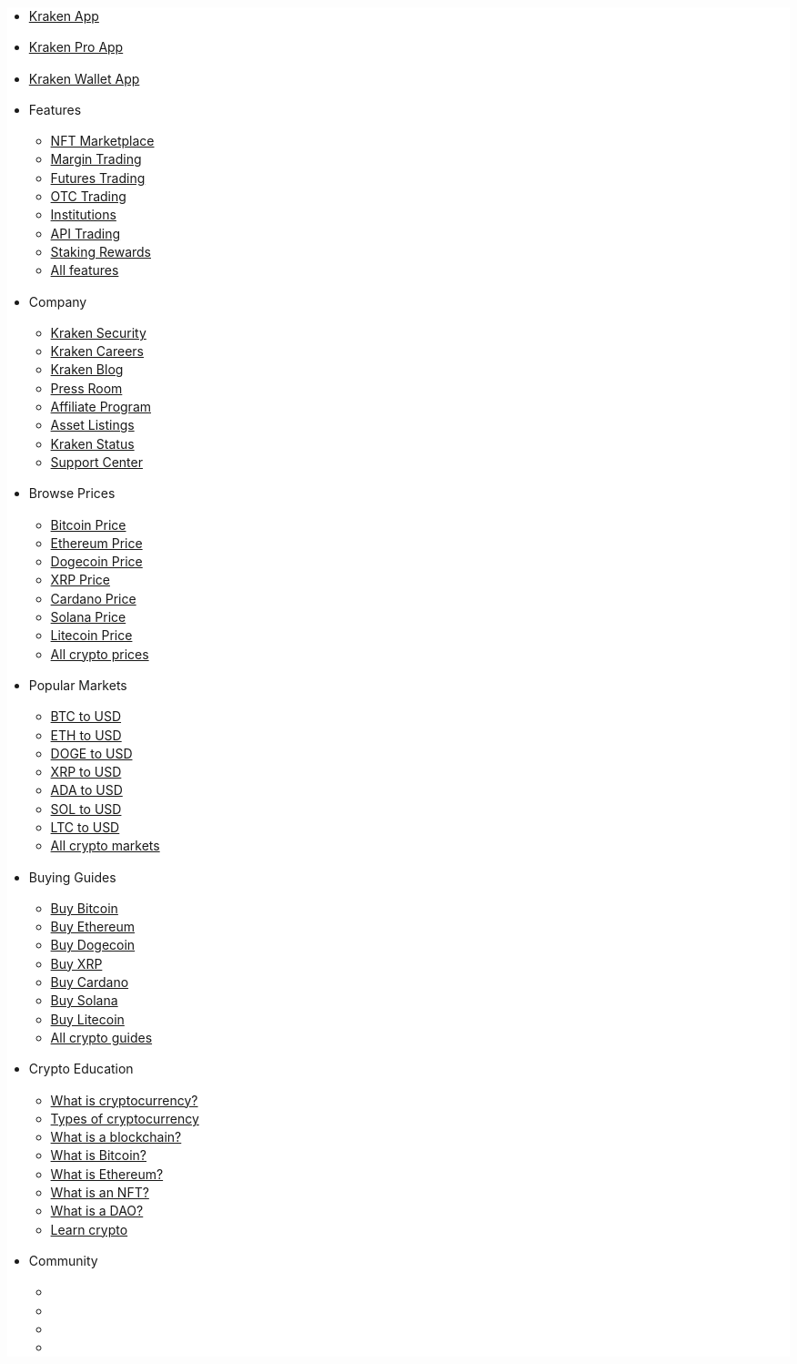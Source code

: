   * [Kraken App](https://kraken.app.link/consumer-footer "Kraken App")
  * [Kraken Pro App](https://krakenpro.app.link/pro-footer "Kraken Pro App")
  * [Kraken Wallet App](https://kwallet.app.link/mbgRVofwQIb "Kraken Wallet App")

  * Features
    * [NFT Marketplace](https://nft.kraken.com)
    * [Margin Trading](/features/margin-trading)
    * [Futures Trading](/features/futures)
    * [OTC Trading](/features/otc-exchange)
    * [Institutions](/institutions)
    * [API Trading](/features/api-trading)
    * [Staking Rewards](/features/rewards)
    * [All features](/features)
  * Company
    * [Kraken Security](/features/security)
    * [Kraken Careers](/careers)
    * [Kraken Blog](https://blog.kraken.com)
    * [Press Room](/press)
    * [Affiliate Program](https://support.kraken.com/hc/en-us/articles/360027545252-Kraken-Affiliate-program)
    * [Asset Listings](/listings)
    * [Kraken Status](https://status.kraken.com/)
    * [Support Center](https://support.kraken.com/hc/en-us)
  * Browse Prices
    * [Bitcoin Price](/prices/bitcoin)
    * [Ethereum Price](/prices/ethereum)
    * [Dogecoin Price](/prices/dogecoin)
    * [XRP Price](/prices/xrp)
    * [Cardano Price](/prices/cardano)
    * [Solana Price](/prices/solana)
    * [Litecoin Price](/prices/litecoin)
    * [All crypto prices](/prices)
  * Popular Markets
    * [BTC to USD](/convert/btc/usd)
    * [ETH to USD](/convert/eth/usd)
    * [DOGE to USD](/convert/doge/usd)
    * [XRP to USD](/convert/xrp/usd)
    * [ADA to USD](/convert/ada/usd)
    * [SOL to USD](/convert/sol/usd)
    * [LTC to USD](/convert/ltc/usd)
    * [All crypto markets](/convert)
  * Buying Guides
    * [Buy Bitcoin](/learn/buy-bitcoin-btc)
    * [Buy Ethereum](/learn/buy-ethereum-eth)
    * [Buy Dogecoin](/learn/buy-dogecoin-doge)
    * [Buy XRP](/learn/buy-ripple-xrp)
    * [Buy Cardano](/learn/buy-cardano-ada)
    * [Buy Solana](/learn/buy-solana-sol)
    * [Buy Litecoin](/learn/buy-litecoin-ltc)
    * [All crypto guides](/learn/crypto-guides)
  * Crypto Education
    * [What is cryptocurrency?](/learn/what-is-cryptocurrency)
    * [Types of cryptocurrency](/learn/types-of-cryptocurrency)
    * [What is a blockchain?](/learn/what-is-blockchain-technology)
    * [What is Bitcoin?](/learn/what-is-bitcoin-btc)
    * [What is Ethereum?](/learn/what-is-ethereum-eth)
    * [What is an NFT?](/learn/what-are-non-fungible-tokens-nft)
    * [What is a DAO?](/learn/what-is-decentralized-autonomous-organization-dao)
    * [Learn crypto](/learn)
  * Community
    * [](https://www.instagram.com/krakenfx/)
    * [](https://www.facebook.com/KrakenFX/)
    * [](https://www.linkedin.com/company/krakenfx/)
    * [](https://twitter.com/krakenfx)